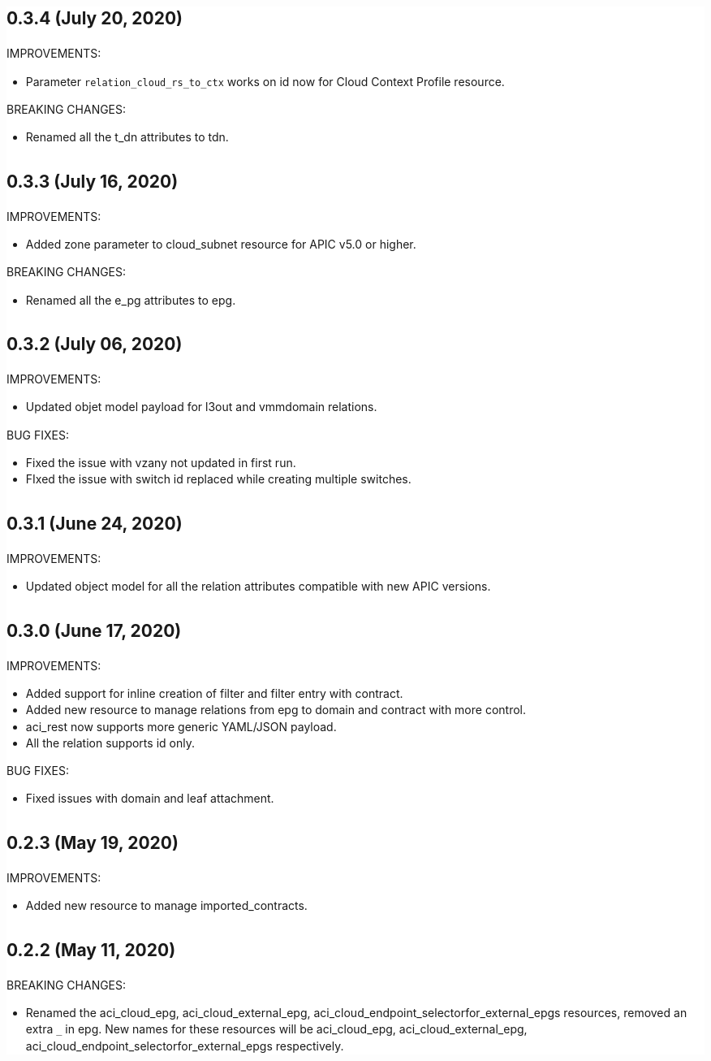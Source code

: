 ## 0.3.4 (July 20, 2020)

IMPROVEMENTS:
- Parameter `relation_cloud_rs_to_ctx` works on id now for Cloud Context Profile resource.

BREAKING CHANGES:
- Renamed all the t_dn attributes to tdn.

## 0.3.3 (July 16, 2020)

IMPROVEMENTS:
- Added zone parameter to cloud_subnet resource for APIC v5.0 or higher.

BREAKING CHANGES:
- Renamed all the e_pg attributes to epg.

## 0.3.2 (July 06, 2020)

IMPROVEMENTS:
- Updated objet model payload for l3out and vmmdomain relations.

BUG FIXES:
- Fixed the issue with vzany not updated in first run.
- FIxed the issue with switch id replaced while creating multiple switches.
## 0.3.1 (June 24, 2020)

IMPROVEMENTS:
- Updated object model for all the relation attributes compatible with new APIC versions.

## 0.3.0 (June 17, 2020)

IMPROVEMENTS:
- Added support for inline creation of filter and filter entry with contract.
- Added new resource to manage relations from epg to domain and contract with more control.
- aci_rest now supports more generic YAML/JSON payload.
- All the relation supports id only.

BUG FIXES:
- Fixed issues with domain and leaf attachment.
## 0.2.3 (May 19, 2020)

IMPROVEMENTS:
- Added new resource to manage imported_contracts.

## 0.2.2 (May 11, 2020)

BREAKING CHANGES:
- Renamed the aci_cloud_epg, aci_cloud_external_epg, aci_cloud_endpoint_selectorfor_external_epgs resources, removed an extra `_` in epg. New names for these resources will be aci_cloud_epg, aci_cloud_external_epg, aci_cloud_endpoint_selectorfor_external_epgs respectively.
